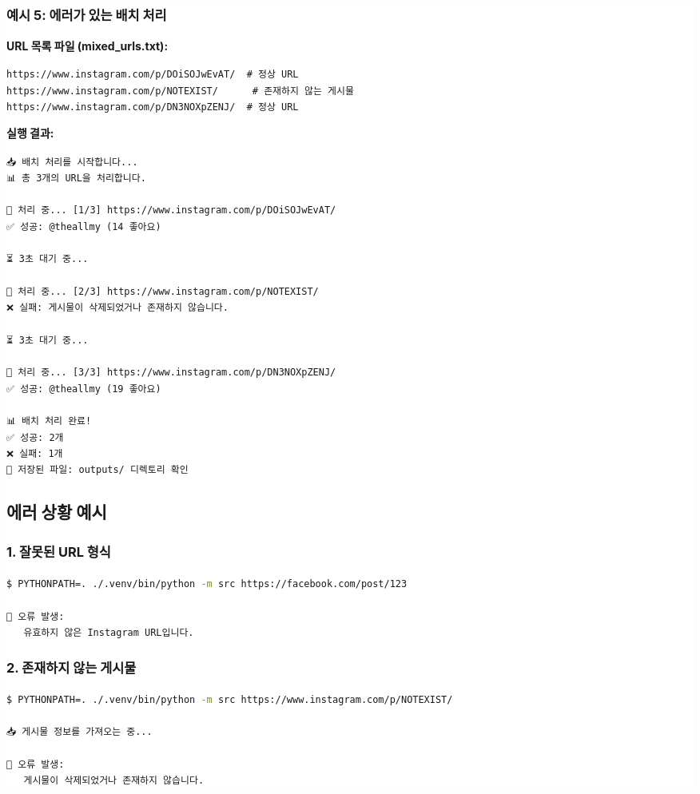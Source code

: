 ### 예시 5: 에러가 있는 배치 처리

**URL 목록 파일 (mixed_urls.txt):**
```
https://www.instagram.com/p/DOiSOJwEvAT/  # 정상 URL
https://www.instagram.com/p/NOTEXIST/      # 존재하지 않는 게시물
https://www.instagram.com/p/DN3NOXpZENJ/  # 정상 URL
```

**실행 결과:**
```
📥 배치 처리를 시작합니다...
📊 총 3개의 URL을 처리합니다.

🔄 처리 중... [1/3] https://www.instagram.com/p/DOiSOJwEvAT/
✅ 성공: @theallmy (14 좋아요)

⏳ 3초 대기 중...

🔄 처리 중... [2/3] https://www.instagram.com/p/NOTEXIST/
❌ 실패: 게시물이 삭제되었거나 존재하지 않습니다.

⏳ 3초 대기 중...

🔄 처리 중... [3/3] https://www.instagram.com/p/DN3NOXpZENJ/
✅ 성공: @theallmy (19 좋아요)

📊 배치 처리 완료!
✅ 성공: 2개
❌ 실패: 1개
📁 저장된 파일: outputs/ 디렉토리 확인
```

## 에러 상황 예시

### 1. 잘못된 URL 형식
```bash
$ PYTHONPATH=. ./.venv/bin/python -m src https://facebook.com/post/123

🔗 오류 발생:
   유효하지 않은 Instagram URL입니다.
```

### 2. 존재하지 않는 게시물
```bash
$ PYTHONPATH=. ./.venv/bin/python -m src https://www.instagram.com/p/NOTEXIST/

📥 게시물 정보를 가져오는 중...

🔗 오류 발생:
   게시물이 삭제되었거나 존재하지 않습니다.
```
